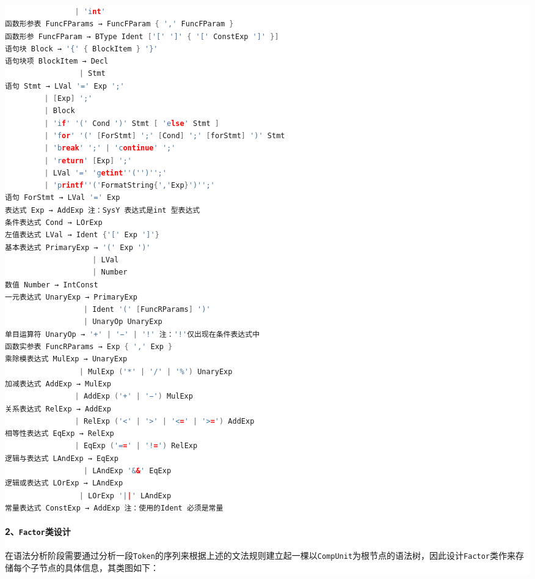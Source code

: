 ```c++
				| 'int' 
函数形参表 FuncFParams → FuncFParam { ',' FuncFParam } 
函数形参 FuncFParam → BType Ident ['[' ']' { '[' ConstExp ']' }] 
语句块 Block → '{' { BlockItem } '}' 
语句块项 BlockItem → Decl 
				 | Stmt 
语句 Stmt → LVal '=' Exp ';' 
		 | [Exp] ';' 
		 | Block
		 | 'if' '(' Cond ')' Stmt [ 'else' Stmt ] 
		 | 'for' '(' [ForStmt] ';' [Cond] ';' [forStmt] ')' Stmt
		 | 'break' ';' | 'continue' ';'
		 | 'return' [Exp] ';' 
		 | LVal '=' 'getint''('')'';'
		 | 'printf''('FormatString{','Exp}')'';' 
语句 ForStmt → LVal '=' Exp
表达式 Exp → AddExp 注：SysY 表达式是int 型表达式 
条件表达式 Cond → LOrExp 
左值表达式 LVal → Ident {'[' Exp ']'} 
基本表达式 PrimaryExp → '(' Exp ')' 
				    | LVal 
				    | Number 
数值 Number → IntConst 
一元表达式 UnaryExp → PrimaryExp 
				  | Ident '(' [FuncRParams] ')' 
				  | UnaryOp UnaryExp 
单目运算符 UnaryOp → '+' | '−' | '!' 注：'!'仅出现在条件表达式中 
函数实参表 FuncRParams → Exp { ',' Exp } 
乘除模表达式 MulExp → UnaryExp 
				 | MulExp ('*' | '/' | '%') UnaryExp 
加减表达式 AddExp → MulExp 
				| AddExp ('+' | '−') MulExp 
关系表达式 RelExp → AddExp 
				| RelExp ('<' | '>' | '<=' | '>=') AddExp 
相等性表达式 EqExp → RelExp 
				| EqExp ('==' | '!=') RelExp 
逻辑与表达式 LAndExp → EqExp 
				  | LAndExp '&&' EqExp 
逻辑或表达式 LOrExp → LAndExp 
				 | LOrExp '||' LAndExp 
常量表达式 ConstExp → AddExp 注：使用的Ident 必须是常量 

```

#### 2、`Factor`类设计

在语法分析阶段需要通过分析一段`Token`的序列来根据上述的文法规则建立起一棵以`CompUnit`为根节点的语法树，因此设计`Factor`类作来存储每个子节点的具体信息，其类图如下：
